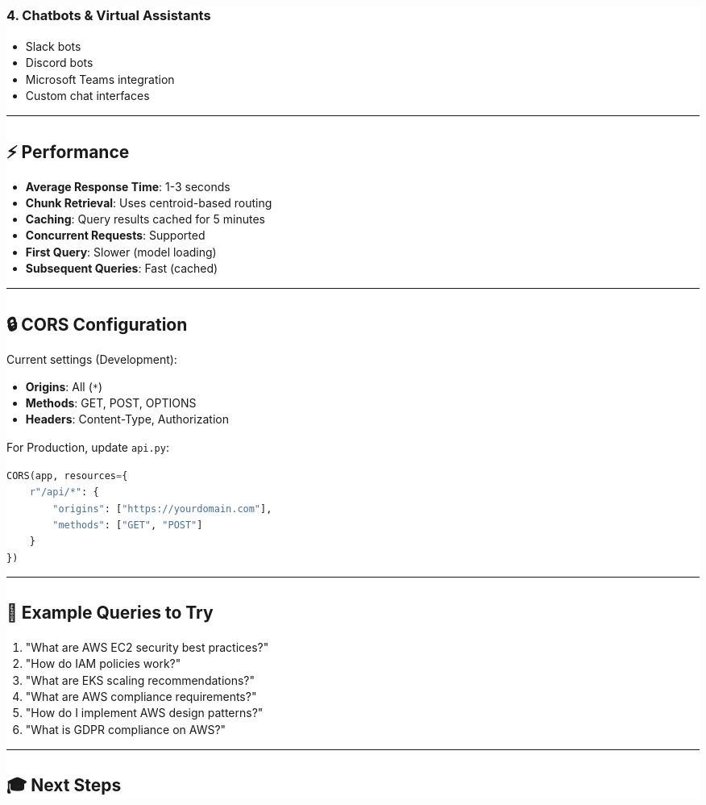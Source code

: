 ### 4. Chatbots & Virtual Assistants
- Slack bots
- Discord bots
- Microsoft Teams integration
- Custom chat interfaces

---

## ⚡ Performance

- **Average Response Time**: 1-3 seconds
- **Chunk Retrieval**: Uses centroid-based routing
- **Caching**: Query results cached for 5 minutes
- **Concurrent Requests**: Supported
- **First Query**: Slower (model loading)
- **Subsequent Queries**: Fast (cached)

---

## 🔒 CORS Configuration

Current settings (Development):
- **Origins**: All (`*`)
- **Methods**: GET, POST, OPTIONS
- **Headers**: Content-Type, Authorization

For Production, update `api.py`:
```python
CORS(app, resources={
    r"/api/*": {
        "origins": ["https://yourdomain.com"],
        "methods": ["GET", "POST"]
    }
})
```

---

## 📝 Example Queries to Try

1. "What are AWS EC2 security best practices?"
2. "How do IAM policies work?"
3. "What are EKS scaling recommendations?"
4. "What are AWS compliance requirements?"
5. "How do I implement AWS design patterns?"
6. "What is GDPR compliance on AWS?"

---

## 🎓 Next Steps
